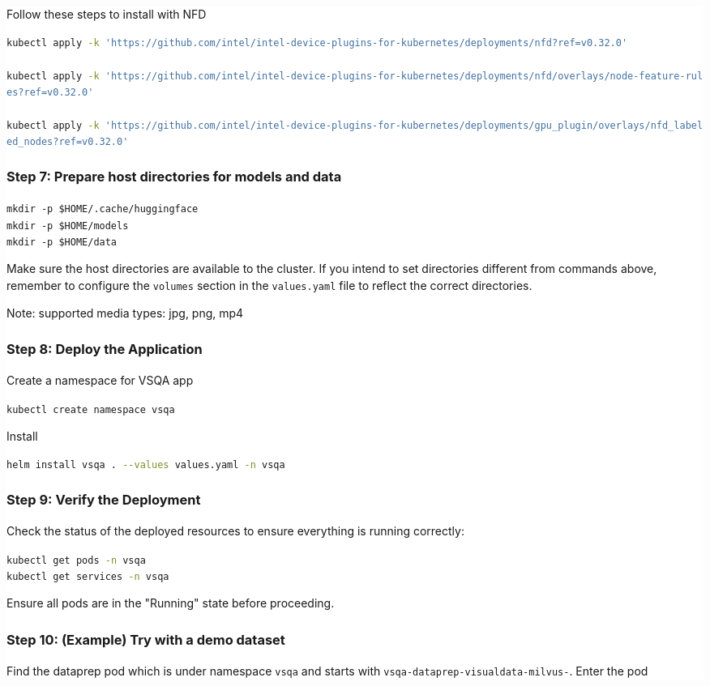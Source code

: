 Follow these steps to install with NFD

```bash
kubectl apply -k 'https://github.com/intel/intel-device-plugins-for-kubernetes/deployments/nfd?ref=v0.32.0'

kubectl apply -k 'https://github.com/intel/intel-device-plugins-for-kubernetes/deployments/nfd/overlays/node-feature-rules?ref=v0.32.0'

kubectl apply -k 'https://github.com/intel/intel-device-plugins-for-kubernetes/deployments/gpu_plugin/overlays/nfd_labeled_nodes?ref=v0.32.0'
```

### Step 7: Prepare host directories for models and data

```
mkdir -p $HOME/.cache/huggingface
mkdir -p $HOME/models
mkdir -p $HOME/data
```

Make sure the host directories are available to the cluster. If you intend to set directories different from commands above, remember to configure the `volumes` section in the `values.yaml` file to reflect the correct directories.

Note: supported media types: jpg, png, mp4

### Step 8: Deploy the Application

Create a namespace for VSQA app

```bash
kubectl create namespace vsqa
``` 

Install 

```bash
helm install vsqa . --values values.yaml -n vsqa
``` 


### Step 9: Verify the Deployment

Check the status of the deployed resources to ensure everything is running correctly:

```bash
kubectl get pods -n vsqa
kubectl get services -n vsqa
```

Ensure all pods are in the "Running" state before proceeding.

### Step 10: (Example) Try with a demo dataset

Find the dataprep pod which is under namespace `vsqa` and starts with `vsqa-dataprep-visualdata-milvus-`. Enter the pod
